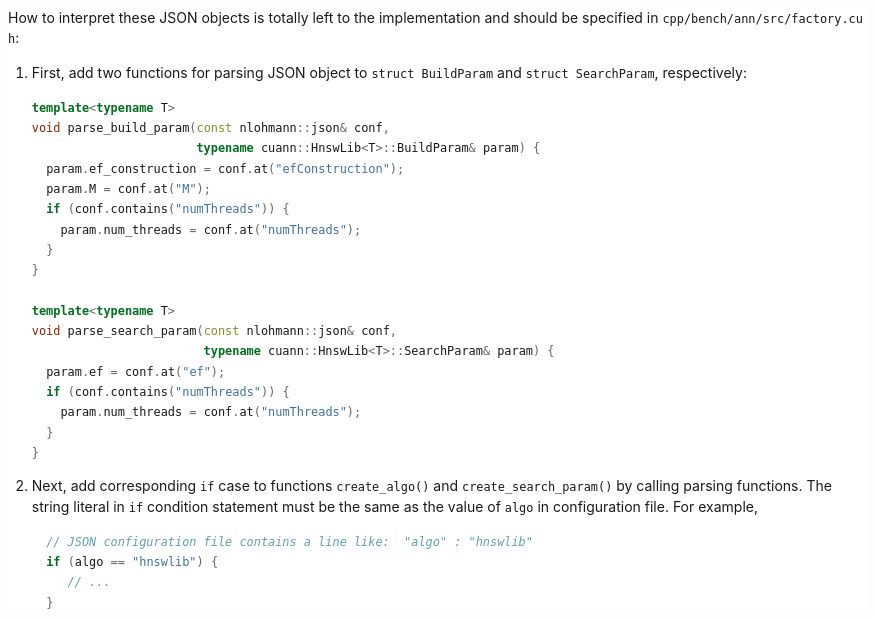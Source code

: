 How to interpret these JSON objects is totally left to the implementation and should be specified in `cpp/bench/ann/src/factory.cuh`:
1. First, add two functions for parsing JSON object to `struct BuildParam` and `struct SearchParam`, respectively:
    ```c++
    template<typename T>
    void parse_build_param(const nlohmann::json& conf,
                           typename cuann::HnswLib<T>::BuildParam& param) {
      param.ef_construction = conf.at("efConstruction");
      param.M = conf.at("M");
      if (conf.contains("numThreads")) {
        param.num_threads = conf.at("numThreads");
      }
    }

    template<typename T>
    void parse_search_param(const nlohmann::json& conf,
                            typename cuann::HnswLib<T>::SearchParam& param) {
      param.ef = conf.at("ef");
      if (conf.contains("numThreads")) {
        param.num_threads = conf.at("numThreads");
      }
    }
    ```

2. Next, add corresponding `if` case to functions `create_algo()` and `create_search_param()` by calling parsing functions. The string literal in `if` condition statement must be the same as the value of `algo` in configuration file. For example,
    ```c++
      // JSON configuration file contains a line like:  "algo" : "hnswlib"
      if (algo == "hnswlib") {
         // ...
      }
    ```
